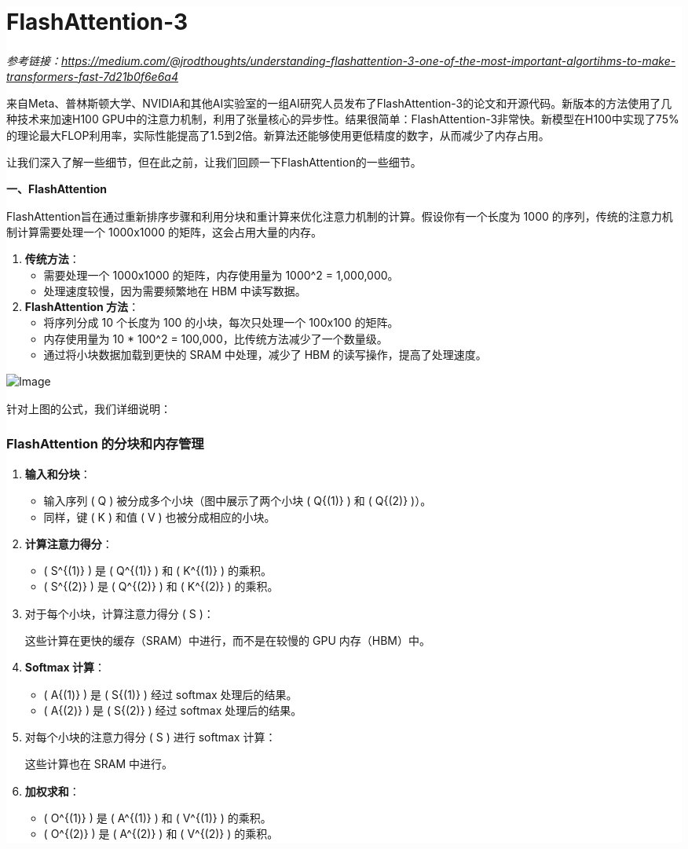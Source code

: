 # FlashAttention-3

*参考链接：https://medium.com/@jrodthoughts/understanding-flashattention-3-one-of-the-most-important-algortihms-to-make-transformers-fast-7d21b0f6e6a4*

来自Meta、普林斯顿大学、NVIDIA和其他AI实验室的一组AI研究人员发布了FlashAttention-3的论文和开源代码。新版本的方法使用了几种技术来加速H100 GPU中的注意力机制，利用了张量核心的异步性。结果很简单：FlashAttention-3非常快。新模型在H100中实现了75%的理论最大FLOP利用率，实际性能提高了1.5到2倍。新算法还能够使用更低精度的数字，从而减少了内存占用。

让我们深入了解一些细节，但在此之前，让我们回顾一下FlashAttention的一些细节。

**一、FlashAttention**

FlashAttention旨在通过重新排序步骤和利用分块和重计算来优化注意力机制的计算。假设你有一个长度为 1000 的序列，传统的注意力机制计算需要处理一个 1000x1000 的矩阵，这会占用大量的内存。

1. **传统方法**：
   - 需要处理一个 1000x1000 的矩阵，内存使用量为 1000^2 = 1,000,000。
   - 处理速度较慢，因为需要频繁地在 HBM 中读写数据。
2. **FlashAttention 方法**：
   - 将序列分成 10 个长度为 100 的小块，每次只处理一个 100x100 的矩阵。
   - 内存使用量为 10 * 100^2 = 100,000，比传统方法减少了一个数量级。
   - 通过将小块数据加载到更快的 SRAM 中处理，减少了 HBM 的读写操作，提高了处理速度。



![Image](https://mmbiz.qpic.cn/mmbiz_png/akGXyic486nXhMib3ALx2JszDMxucnxLKbhGN4O7echjibCtynldd21ykxMFlibDibJyacHyaVDFnjWQRBVFkKuhHoQ/640?wx_fmt=png&from=appmsg&randomid=zzz71oy3&tp=webp&wxfrom=5&wx_lazy=1)

针对上图的公式，我们详细说明：

### FlashAttention 的分块和内存管理

1. **输入和分块**：

   - 输入序列 ( Q ) 被分成多个小块（图中展示了两个小块 ( Q{(1)} ) 和 ( Q{(2)} )）。
   - 同样，键 ( K ) 和值 ( V ) 也被分成相应的小块。

2. **计算注意力得分**：

   - ( S^{(1)} ) 是 ( Q^{(1)} ) 和 ( K^{(1)} ) 的乘积。
   - ( S^{(2)} ) 是 ( Q^{(2)} ) 和 ( K^{(2)} ) 的乘积。

3. 对于每个小块，计算注意力得分 ( S )：

   这些计算在更快的缓存（SRAM）中进行，而不是在较慢的 GPU 内存（HBM）中。

4. **Softmax 计算**：

   - ( A{(1)} ) 是 ( S{(1)} ) 经过 softmax 处理后的结果。
   - ( A{(2)} ) 是 ( S{(2)} ) 经过 softmax 处理后的结果。

5. 对每个小块的注意力得分 ( S ) 进行 softmax 计算：

   这些计算也在 SRAM 中进行。

6. **加权求和**：

   - ( O^{(1)} ) 是 ( A^{(1)} ) 和 ( V^{(1)} ) 的乘积。
   - ( O^{(2)} ) 是 ( A^{(2)} ) 和 ( V^{(2)} ) 的乘积。
